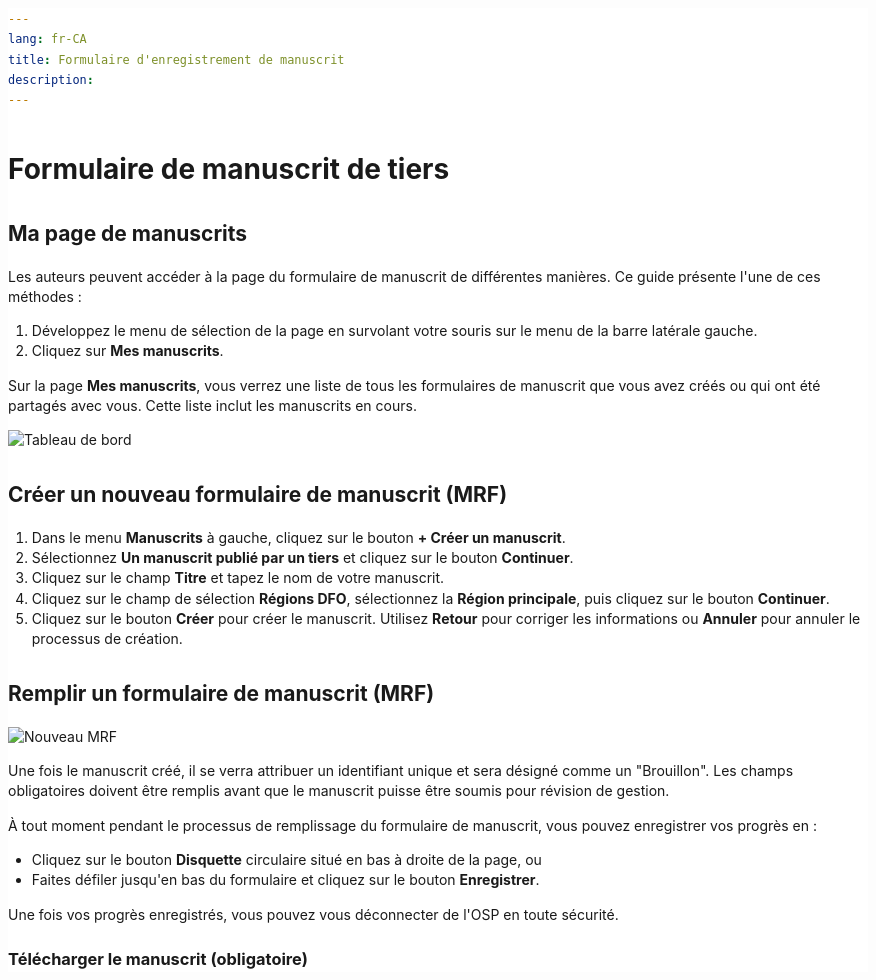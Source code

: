 ```yaml
---
lang: fr-CA
title: Formulaire d'enregistrement de manuscrit
description:
---
```

# Formulaire de manuscrit de tiers

## Ma page de manuscrits

Les auteurs peuvent accéder à la page du formulaire de manuscrit de différentes manières. Ce guide présente l'une de ces méthodes :

1. Développez le menu de sélection de la page en survolant votre souris sur le menu de la barre latérale gauche.
2. Cliquez sur **Mes manuscrits**.

Sur la page **Mes manuscrits**, vous verrez une liste de tous les formulaires de manuscrit que vous avez créés ou qui ont été partagés avec vous. Cette liste inclut les manuscrits en cours.

![Tableau de bord](/images/third-party/my_manuscripts_page_fr.png)

## Créer un nouveau formulaire de manuscrit (MRF)

1. Dans le menu **Manuscrits** à gauche, cliquez sur le bouton **+ Créer un manuscrit**.
2. Sélectionnez **Un manuscrit publié par un tiers** et cliquez sur le bouton **Continuer**.
3. Cliquez sur le champ **Titre** et tapez le nom de votre manuscrit.
4. Cliquez sur le champ de sélection **Régions DFO**, sélectionnez la **Région principale**, puis cliquez sur le bouton **Continuer**.
5. Cliquez sur le bouton **Créer** pour créer le manuscrit. Utilisez **Retour** pour corriger les informations ou **Annuler** pour annuler le processus de création.

## Remplir un formulaire de manuscrit (MRF)

![Nouveau MRF](/images/third-party/new_mrf_fr.png)

Une fois le manuscrit créé, il se verra attribuer un identifiant unique et sera désigné comme un "Brouillon". Les champs obligatoires doivent être remplis avant que le manuscrit puisse être soumis pour révision de gestion.

À tout moment pendant le processus de remplissage du formulaire de manuscrit, vous pouvez enregistrer vos progrès en :

- Cliquez sur le bouton **Disquette** circulaire situé en bas à droite de la page, ou  
- Faites défiler jusqu'en bas du formulaire et cliquez sur le bouton **Enregistrer**.  

Une fois vos progrès enregistrés, vous pouvez vous déconnecter de l'OSP en toute sécurité.

### Télécharger le manuscrit (obligatoire)
